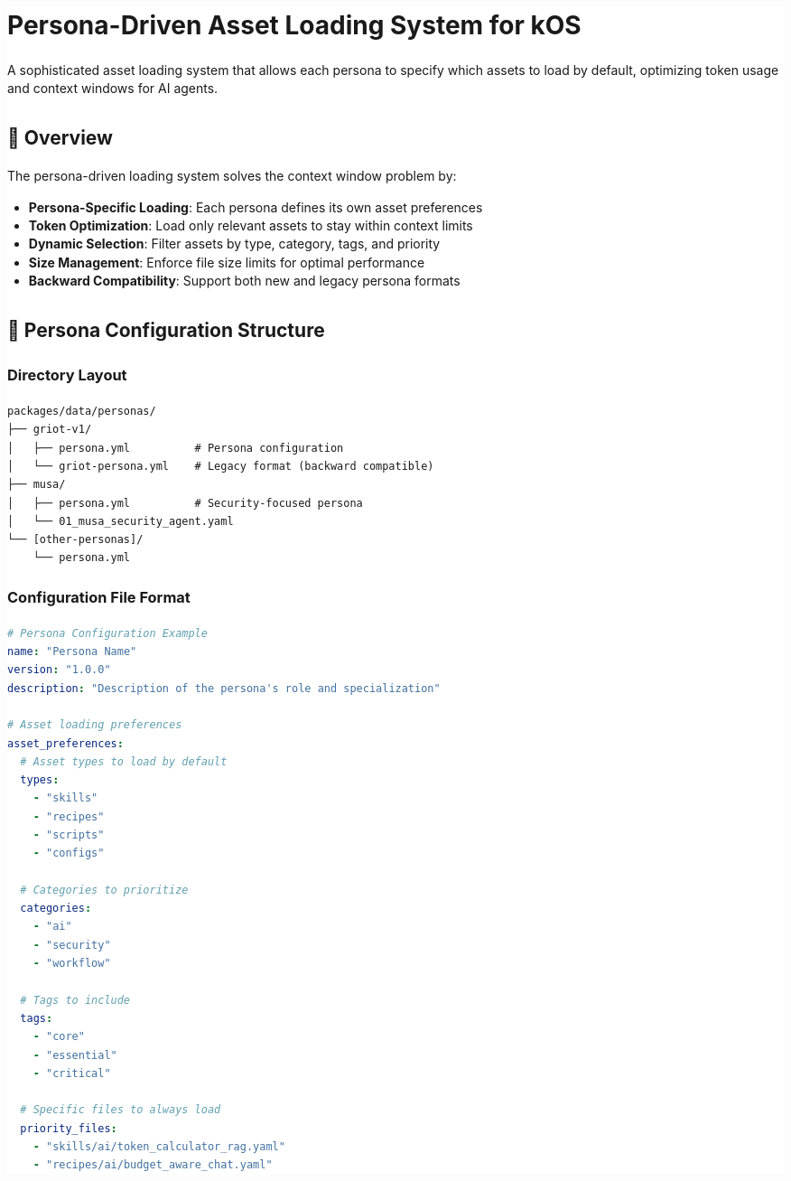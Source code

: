 # Persona-Driven Asset Loading System for kOS

A sophisticated asset loading system that allows each persona to specify which assets to load by default, optimizing token usage and context windows for AI agents.

## 🎯 Overview

The persona-driven loading system solves the context window problem by:
- **Persona-Specific Loading**: Each persona defines its own asset preferences
- **Token Optimization**: Load only relevant assets to stay within context limits
- **Dynamic Selection**: Filter assets by type, category, tags, and priority
- **Size Management**: Enforce file size limits for optimal performance
- **Backward Compatibility**: Support both new and legacy persona formats

## 📁 Persona Configuration Structure

### Directory Layout
```
packages/data/personas/
├── griot-v1/
│   ├── persona.yml          # Persona configuration
│   └── griot-persona.yml    # Legacy format (backward compatible)
├── musa/
│   ├── persona.yml          # Security-focused persona
│   └── 01_musa_security_agent.yaml
└── [other-personas]/
    └── persona.yml
```

### Configuration File Format

```yaml
# Persona Configuration Example
name: "Persona Name"
version: "1.0.0"
description: "Description of the persona's role and specialization"

# Asset loading preferences
asset_preferences:
  # Asset types to load by default
  types:
    - "skills"
    - "recipes"
    - "scripts"
    - "configs"
  
  # Categories to prioritize
  categories:
    - "ai"
    - "security"
    - "workflow"
  
  # Tags to include
  tags:
    - "core"
    - "essential"
    - "critical"
  
  # Specific files to always load
  priority_files:
    - "skills/ai/token_calculator_rag.yaml"
    - "recipes/ai/budget_aware_chat.yaml"
```